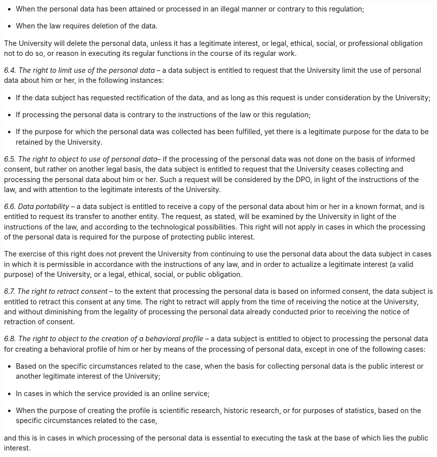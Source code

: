 * When the personal data has been attained or processed in an illegal manner or contrary to this regulation;

* When the law requires deletion of the data.

The University will delete the personal data, unless it has a legitimate interest, or legal, ethical, social, or professional obligation not to do so, or reason in executing its regular functions in the course of its regular work.

_6.4. The right to limit use of the personal data_ – a data subject is entitled to request that the University limit the use of personal data about him or her, in the following instances:

* If the data subject has requested rectification of the data, and as long as this request is under consideration by the University;

* If processing the personal data is contrary to the instructions of the law or this regulation;

* If the purpose for which the personal data was collected has been fulfilled, yet there is a legitimate purpose for the data to be retained by the University.

_6.5. The right to object to use of personal data_– if the processing of the personal data was not done on the basis of informed consent, but rather on another legal basis, the data subject is entitled to request that the University ceases collecting and processing the personal data about him or her. Such a request will be considered by the DPO, in light of the instructions of the law, and with attention to the legitimate interests of the University.

_6.6. Data portability_ – a data subject is entitled to receive a copy of the personal data about him or her in a known format, and is entitled to request its transfer to another entity. The request, as stated, will be examined by the University in light of the instructions of the law, and according to the technological possibilities. This right will not apply in cases in which the processing of the personal data is required for the purpose of protecting public interest.

The exercise of this right does not prevent the University from continuing to use the personal data about the data subject in cases in which it is permissible in accordance with the instructions of any law, and in order to actualize a legitimate interest (a valid purpose) of the University, or a legal, ethical, social, or public obligation.

_6.7. The right to retract consent_ – to the extent that processing the personal data is based on informed consent, the data subject is entitled to retract this consent at any time. The right to retract will apply from the time of receiving the notice at the University, and without diminishing from the legality of processing the personal data already conducted prior to receiving the notice of retraction of consent.

_6.8. The right to object to the creation of a behavioral profile_ – a data subject is entitled to object to processing the personal data for creating a behavioral profile of him or her by means of the processing of personal data, except in one of the following cases:

* Based on the specific circumstances related to the case, when the basis for collecting personal data is the public interest or another legitimate interest of the University;

* In cases in which the service provided is an online service;

* When the purpose of creating the profile is scientific research, historic research, or for purposes of statistics, based on the specific circumstances related to the case,

and this is in cases in which processing of the personal data is essential to executing the task at the base of which lies the public interest.
